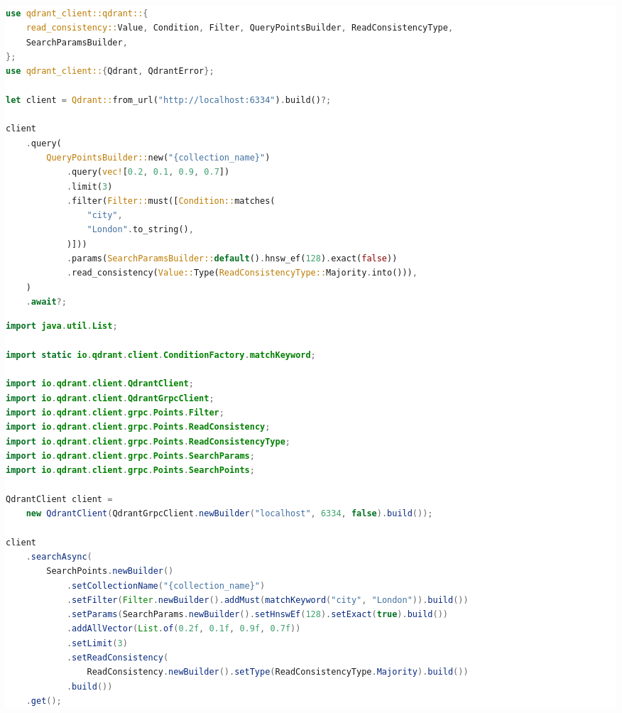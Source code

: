 ```rust
use qdrant_client::qdrant::{
    read_consistency::Value, Condition, Filter, QueryPointsBuilder, ReadConsistencyType,
    SearchParamsBuilder,
};
use qdrant_client::{Qdrant, QdrantError};

let client = Qdrant::from_url("http://localhost:6334").build()?;

client
    .query(
        QueryPointsBuilder::new("{collection_name}")
            .query(vec![0.2, 0.1, 0.9, 0.7])
            .limit(3)
            .filter(Filter::must([Condition::matches(
                "city",
                "London".to_string(),
            )]))
            .params(SearchParamsBuilder::default().hnsw_ef(128).exact(false))
            .read_consistency(Value::Type(ReadConsistencyType::Majority.into())),
    )
    .await?;
```

```java
import java.util.List;

import static io.qdrant.client.ConditionFactory.matchKeyword;

import io.qdrant.client.QdrantClient;
import io.qdrant.client.QdrantGrpcClient;
import io.qdrant.client.grpc.Points.Filter;
import io.qdrant.client.grpc.Points.ReadConsistency;
import io.qdrant.client.grpc.Points.ReadConsistencyType;
import io.qdrant.client.grpc.Points.SearchParams;
import io.qdrant.client.grpc.Points.SearchPoints;

QdrantClient client =
    new QdrantClient(QdrantGrpcClient.newBuilder("localhost", 6334, false).build());

client
    .searchAsync(
        SearchPoints.newBuilder()
            .setCollectionName("{collection_name}")
            .setFilter(Filter.newBuilder().addMust(matchKeyword("city", "London")).build())
            .setParams(SearchParams.newBuilder().setHnswEf(128).setExact(true).build())
            .addAllVector(List.of(0.2f, 0.1f, 0.9f, 0.7f))
            .setLimit(3)
            .setReadConsistency(
                ReadConsistency.newBuilder().setType(ReadConsistencyType.Majority).build())
            .build())
    .get();
```


[^unordered]: Weak ordering for updates: All records are streamed to the target node in order.
[^ordered]: Strong ordering for updates: A snapshot of the shard
[WAL]: ../../concepts/storage/#versioning